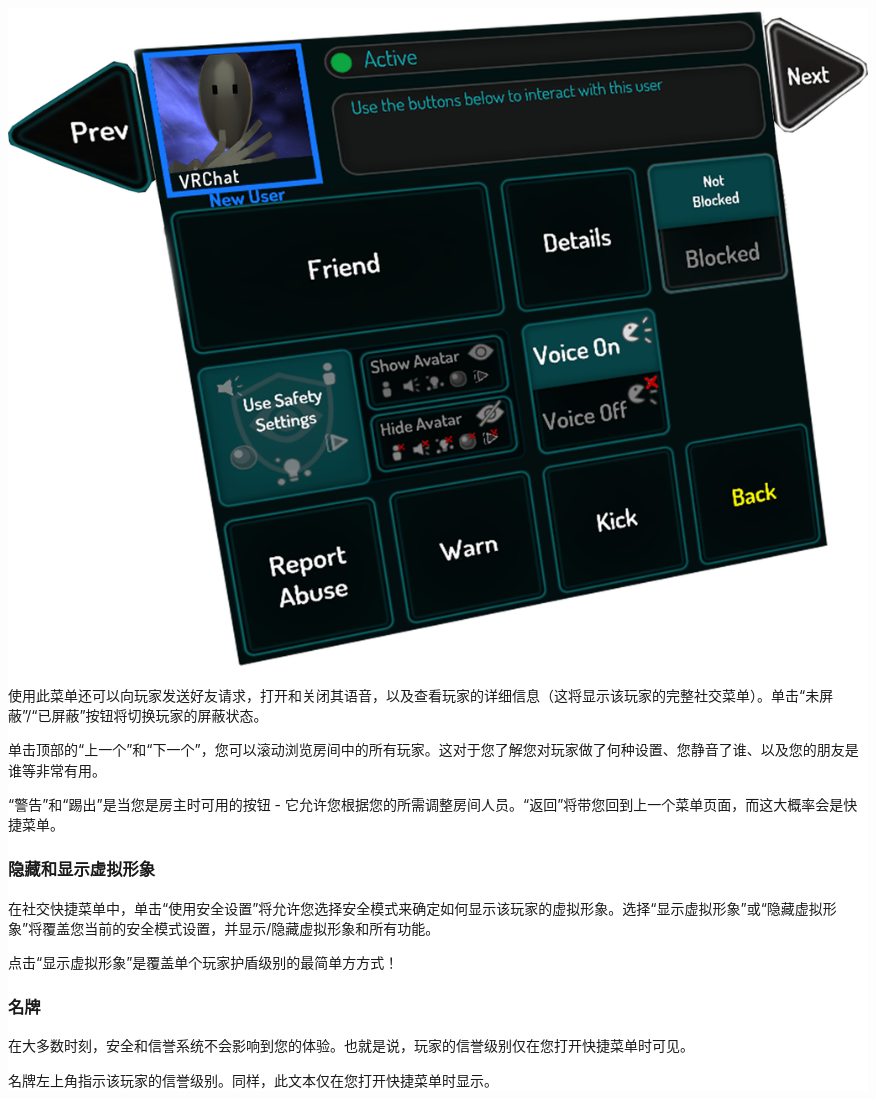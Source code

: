 ![img](../img/vrchat-safety-and-trust-system-10.png)

</center>

使用此菜单还可以向玩家发送好友请求，打开和关闭其语音，以及查看玩家的详细信息（这将显示该玩家的完整社交菜单）。单击“未屏蔽”/“已屏蔽”按钮将切换玩家的屏蔽状态。

单击顶部的“上一个”和“下一个”，您可以滚动浏览房间中的所有玩家。这对于您了解您对玩家做了何种设置、您静音了谁、以及您的朋友是谁等非常有用。

“警告”和“踢出”是当您是房主时可用的按钮 - 它允许您根据您的所需调整房间人员。“返回”将带您回到上一个菜单页面，而这大概率会是快捷菜单。

### 隐藏和显示虚拟形象

在社交快捷菜单中，单击“使用安全设置”将允许您选择安全模式来确定如何显示该玩家的虚拟形象。选择“显示虚拟形象”或“隐藏虚拟形象”将覆盖您当前的安全模式设置，并显示/隐藏虚拟形象和所有功能。

点击“显示虚拟形象”是覆盖单个玩家护盾级别的最简单方方式！

### 名牌

在大多数时刻，安全和信誉系统不会影响到您的体验。也就是说，玩家的信誉级别仅在您打开快捷菜单时可见。

名牌左上角指示该玩家的信誉级别。同样，此文本仅在您打开快捷菜单时显示。
